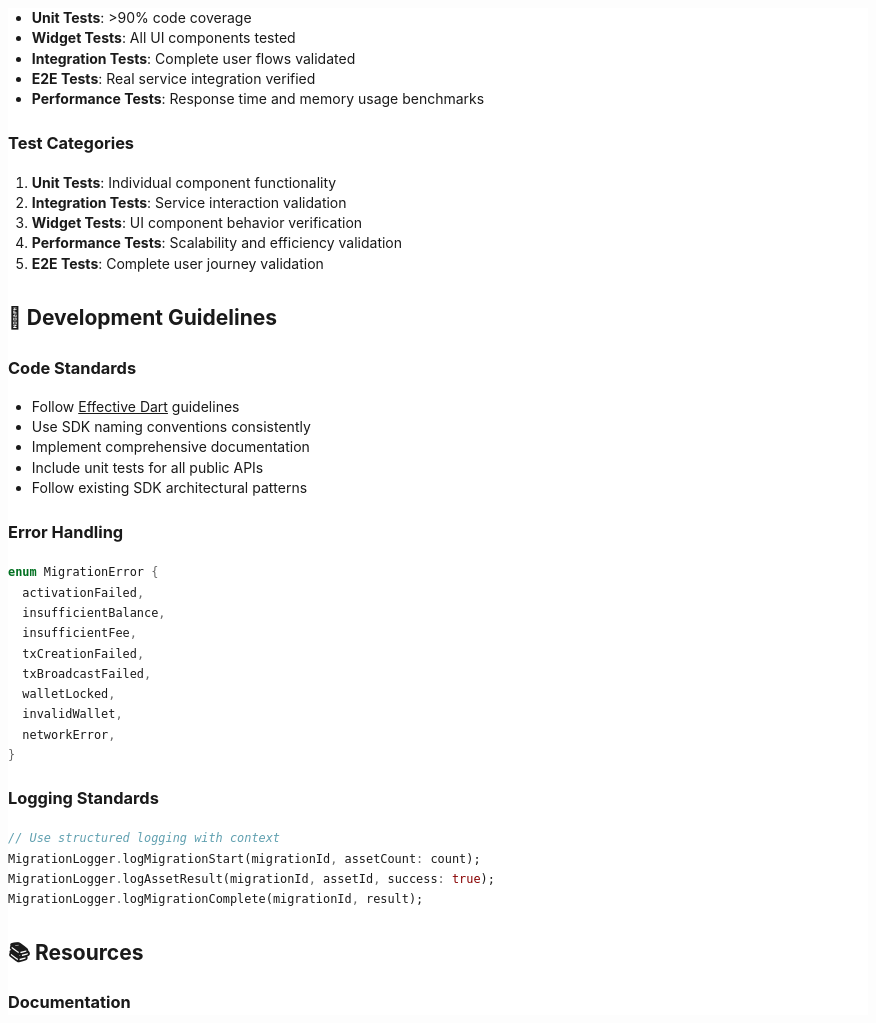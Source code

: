 - **Unit Tests**: >90% code coverage
- **Widget Tests**: All UI components tested
- **Integration Tests**: Complete user flows validated
- **E2E Tests**: Real service integration verified
- **Performance Tests**: Response time and memory usage benchmarks

### Test Categories

1. **Unit Tests**: Individual component functionality
2. **Integration Tests**: Service interaction validation
3. **Widget Tests**: UI component behavior verification
4. **Performance Tests**: Scalability and efficiency validation
5. **E2E Tests**: Complete user journey validation

## 🔧 Development Guidelines

### Code Standards

- Follow [Effective Dart](https://dart.dev/guides/language/effective-dart) guidelines
- Use SDK naming conventions consistently
- Implement comprehensive documentation
- Include unit tests for all public APIs
- Follow existing SDK architectural patterns

### Error Handling

```dart
enum MigrationError {
  activationFailed,
  insufficientBalance,
  insufficientFee,
  txCreationFailed,
  txBroadcastFailed,
  walletLocked,
  invalidWallet,
  networkError,
}
```

### Logging Standards

```dart
// Use structured logging with context
MigrationLogger.logMigrationStart(migrationId, assetCount: count);
MigrationLogger.logAssetResult(migrationId, assetId, success: true);
MigrationLogger.logMigrationComplete(migrationId, result);
```

## 📚 Resources

### Documentation
